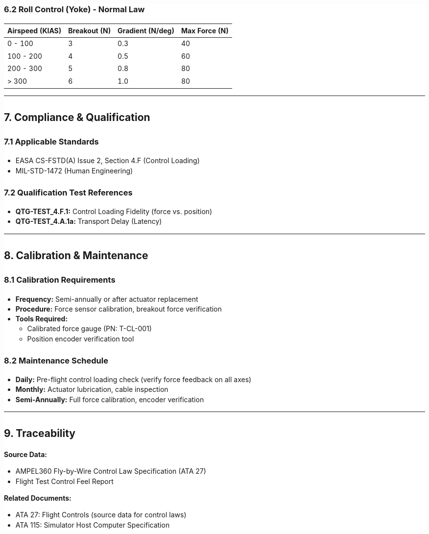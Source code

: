 ### 6.2 Roll Control (Yoke) - Normal Law

| Airspeed (KIAS) | Breakout (N) | Gradient (N/deg) | Max Force (N) |
|-----------------|--------------|------------------|---------------|
| 0 - 100 | 3 | 0.3 | 40 |
| 100 - 200 | 4 | 0.5 | 60 |
| 200 - 300 | 5 | 0.8 | 80 |
| > 300 | 6 | 1.0 | 80 |

---

## 7. Compliance & Qualification

### 7.1 Applicable Standards
- EASA CS-FSTD(A) Issue 2, Section 4.F (Control Loading)
- MIL-STD-1472 (Human Engineering)

### 7.2 Qualification Test References
- **QTG-TEST_4.F.1:** Control Loading Fidelity (force vs. position)
- **QTG-TEST_4.A.1a:** Transport Delay (Latency)

---

## 8. Calibration & Maintenance

### 8.1 Calibration Requirements
- **Frequency:** Semi-annually or after actuator replacement
- **Procedure:** Force sensor calibration, breakout force verification
- **Tools Required:**
  - Calibrated force gauge (PN: T-CL-001)
  - Position encoder verification tool

### 8.2 Maintenance Schedule
- **Daily:** Pre-flight control loading check (verify force feedback on all axes)
- **Monthly:** Actuator lubrication, cable inspection
- **Semi-Annually:** Full force calibration, encoder verification

---

## 9. Traceability

**Source Data:**
- AMPEL360 Fly-by-Wire Control Law Specification (ATA 27)
- Flight Test Control Feel Report

**Related Documents:**
- ATA 27: Flight Controls (source data for control laws)
- ATA 115: Simulator Host Computer Specification
